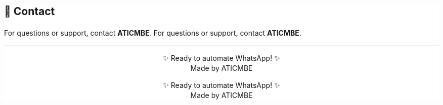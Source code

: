 
## 💌 Contact
For questions or support, contact **ATICMBE**.
For questions or support, contact **ATICMBE**.

---

<p align="center">✨ Ready to automate WhatsApp! ✨<br>Made by ATICMBE</p>

<p align="center">✨ Ready to automate WhatsApp! ✨<br>Made by ATICMBE</p>

